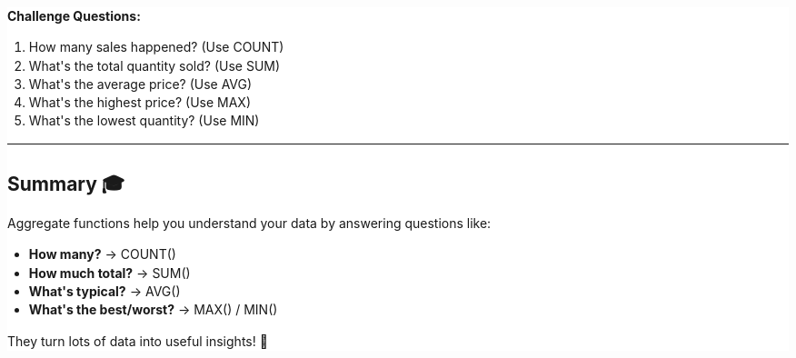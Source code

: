 **Challenge Questions:**
1. How many sales happened? (Use COUNT)
2. What's the total quantity sold? (Use SUM)
3. What's the average price? (Use AVG)
4. What's the highest price? (Use MAX)
5. What's the lowest quantity? (Use MIN)

---

## Summary 🎓

Aggregate functions help you understand your data by answering questions like:
- **How many?** → COUNT()
- **How much total?** → SUM()
- **What's typical?** → AVG()
- **What's the best/worst?** → MAX() / MIN()

They turn lots of data into useful insights! 🌟

